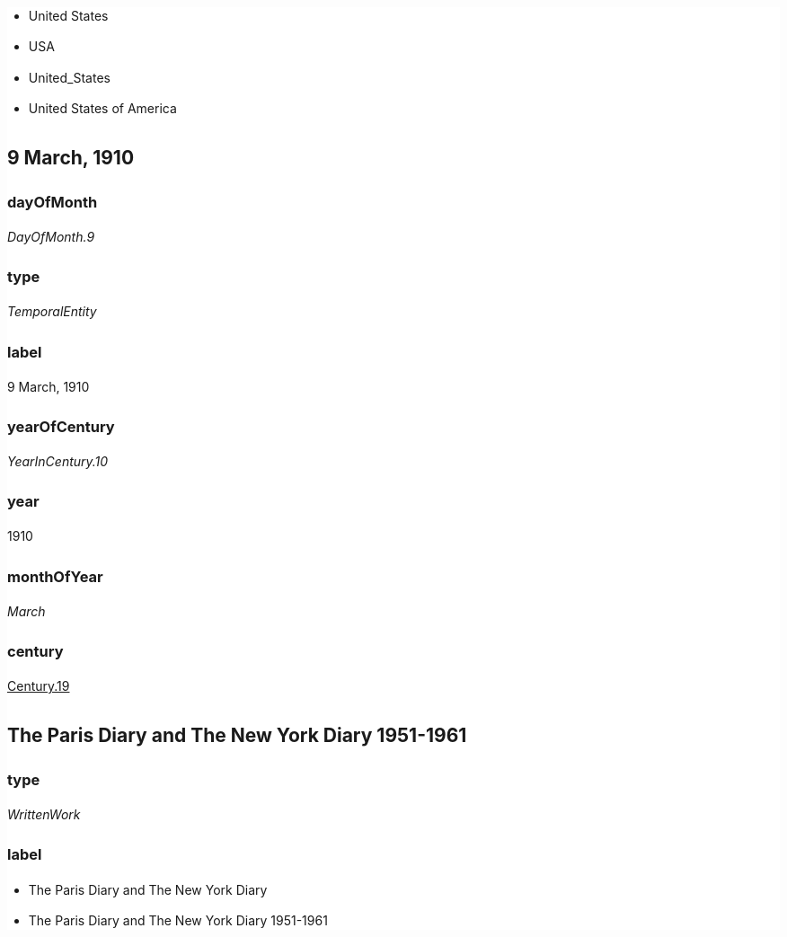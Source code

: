  - United States

 - USA

 - United_States

 - United States of America

## 9 March, 1910

### dayOfMonth


*DayOfMonth.9*

### type


*TemporalEntity*

### label


9 March, 1910

### yearOfCentury


*YearInCentury.10*

### year


1910

### monthOfYear


*March*

### century


[Century.19](#Century.19)

## The Paris Diary and The New York Diary 1951-1961

### type


*WrittenWork*

### label

 - The Paris Diary and The New York Diary

 - The Paris Diary and The New York Diary 1951-1961
